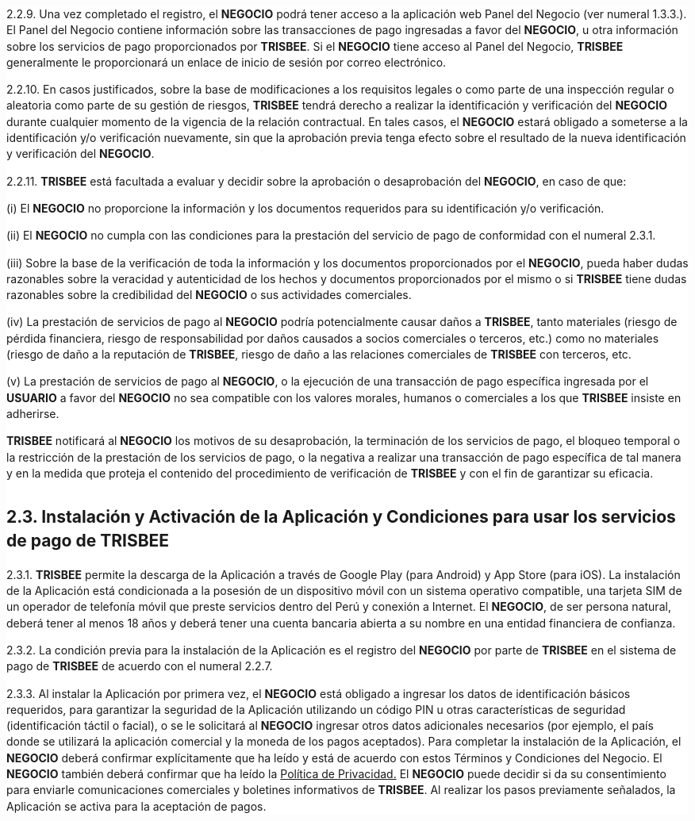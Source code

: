 2.2.9. Una vez completado el registro, el **NEGOCIO** podrá tener acceso a la aplicación web Panel del Negocio (ver numeral 1.3.3.). El Panel del Negocio contiene información sobre las transacciones de pago ingresadas a favor del **NEGOCIO**, u otra información sobre los servicios de pago proporcionados por **TRISBEE**. Si el **NEGOCIO** tiene acceso al Panel del Negocio, **TRISBEE** generalmente le proporcionará un enlace de inicio de sesión por correo electrónico.

2.2.10. En casos justificados, sobre la base de modificaciones a los requisitos legales o como parte de una inspección regular o aleatoria como parte de su gestión de riesgos, **TRISBEE** tendrá derecho a realizar la identificación y verificación del **NEGOCIO** durante cualquier momento de la vigencia de la relación contractual. En tales casos, el **NEGOCIO** estará obligado a someterse a la identificación y/o verificación nuevamente, sin que la aprobación previa tenga efecto sobre el resultado de la nueva identificación y verificación del **NEGOCIO**.

2.2.11. **TRISBEE** está facultada a evaluar y decidir sobre la aprobación o desaprobación del **NEGOCIO**, en caso de que: 

(i) El **NEGOCIO** no proporcione la información y los documentos requeridos para su identificación y/o verificación.

(ii) El **NEGOCIO** no cumpla con las condiciones para la prestación del servicio de pago de conformidad con el numeral 2.3.1.

(iii) Sobre la base de la verificación de toda la información y los documentos proporcionados por el **NEGOCIO**, pueda haber dudas razonables sobre la veracidad y autenticidad de los hechos y documentos proporcionados por el mismo o si **TRISBEE** tiene dudas razonables sobre la credibilidad del **NEGOCIO** o sus actividades comerciales.

(iv) La prestación de servicios de pago al **NEGOCIO** podría potencialmente causar daños a **TRISBEE**, tanto materiales (riesgo de pérdida financiera, riesgo de responsabilidad por daños causados a socios comerciales o terceros, etc.) como no materiales (riesgo de daño a la reputación de **TRISBEE**, riesgo de daño a las relaciones comerciales de **TRISBEE** con terceros, etc.

(v) La prestación de servicios de pago al **NEGOCIO**, o la ejecución de una transacción de pago específica ingresada por el **USUARIO** a favor del **NEGOCIO** no sea compatible con los valores morales, humanos o comerciales a los que **TRISBEE** insiste en adherirse.

**TRISBEE** notificará al **NEGOCIO** los motivos de su desaprobación, la terminación de los servicios de pago, el bloqueo temporal o la restricción de la prestación de los servicios de pago, o la negativa a realizar una transacción de pago específica de tal manera y en la medida que proteja el contenido del procedimiento de verificación de **TRISBEE** y con el fin de garantizar su eficacia.

2.3. **Instalación y Activación de la Aplicación y Condiciones para usar los servicios de pago de TRISBEE** 
-----------------------------------------------------------------------------------------------------------

2.3.1. **TRISBEE** permite la descarga de la Aplicación a través de Google Play (para Android) y App Store (para iOS). La instalación de la Aplicación está condicionada a la posesión de un dispositivo móvil con un sistema operativo compatible, una tarjeta SIM de un operador de telefonía móvil que preste servicios dentro del Perú y conexión a Internet. El **NEGOCIO**, de ser persona natural, deberá tener al menos 18 años y deberá tener una cuenta bancaria abierta a su nombre en una entidad financiera de confianza.

2.3.2. La condición previa para la instalación de la Aplicación es el registro del **NEGOCIO** por parte de **TRISBEE** en el sistema de pago de **TRISBEE** de acuerdo con el numeral 2.2.7.

2.3.3. Al instalar la Aplicación por primera vez, el **NEGOCIO** está obligado a ingresar los datos de identificación básicos requeridos, para garantizar la seguridad de la Aplicación utilizando un código PIN u otras características de seguridad (identificación táctil o facial), o se le solicitará al **NEGOCIO** ingresar otros datos adicionales necesarios (por ejemplo, el país donde se utilizará la aplicación comercial y la moneda de los pagos aceptados). Para completar la instalación de la Aplicación, el **NEGOCIO** deberá confirmar explícitamente que ha leído y está de acuerdo con estos Términos y Condiciones del Negocio. El **NEGOCIO** también deberá confirmar que ha leído la [Política de Privacidad.](/terms/privacy) El **NEGOCIO** puede decidir si da su consentimiento para enviarle comunicaciones comerciales y boletines informativos de **TRISBEE**. Al realizar los pasos previamente señalados, la Aplicación se activa para la aceptación de pagos.
